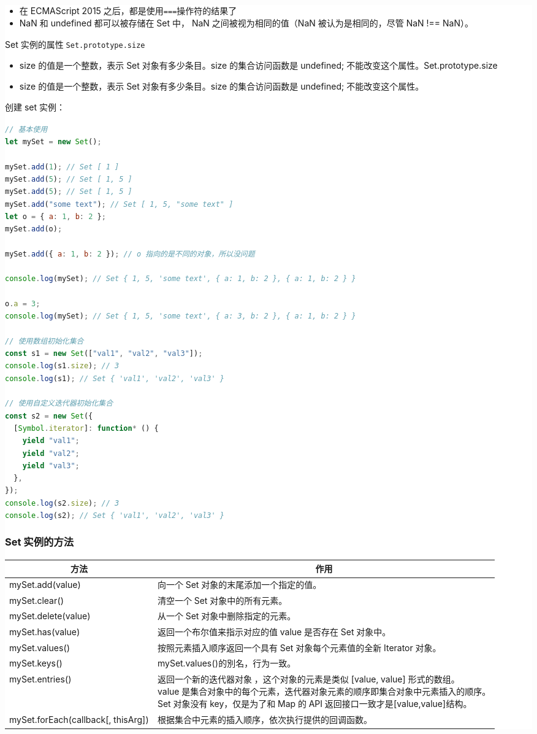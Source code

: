 - 在 ECMAScript 2015 之后，都是使用`===`操作符的结果了
- NaN 和 undefined 都可以被存储在 Set 中， NaN 之间被视为相同的值（NaN 被认为是相同的，尽管 NaN !== NaN）。

Set 实例的属性 `Set.prototype.size`

- size 的值是一个整数，表示 Set 对象有多少条目。size 的集合访问函数是 undefined; 不能改变这个属性。Set.prototype.size

- size 的值是一个整数，表示 Set 对象有多少条目。size 的集合访问函数是 undefined; 不能改变这个属性。

创建 set 实例：

```js
// 基本使用
let mySet = new Set();

mySet.add(1); // Set [ 1 ]
mySet.add(5); // Set [ 1, 5 ]
mySet.add(5); // Set [ 1, 5 ]
mySet.add("some text"); // Set [ 1, 5, "some text" ]
let o = { a: 1, b: 2 };
mySet.add(o);

mySet.add({ a: 1, b: 2 }); // o 指向的是不同的对象，所以没问题

console.log(mySet); // Set { 1, 5, 'some text', { a: 1, b: 2 }, { a: 1, b: 2 } }

o.a = 3;
console.log(mySet); // Set { 1, 5, 'some text', { a: 3, b: 2 }, { a: 1, b: 2 } }

// 使用数组初始化集合
const s1 = new Set(["val1", "val2", "val3"]);
console.log(s1.size); // 3
console.log(s1); // Set { 'val1', 'val2', 'val3' }

// 使用自定义迭代器初始化集合
const s2 = new Set({
  [Symbol.iterator]: function* () {
    yield "val1";
    yield "val2";
    yield "val3";
  },
});
console.log(s2.size); // 3
console.log(s2); // Set { 'val1', 'val2', 'val3' }
```

### Set 实例的方法

| 方法                               | 作用                                                                                                                                                                                                                                        |
|------------------------------------|---------------------------------------------------------------------------------------------------------------------------------------------------------------------------------------------------------------------------------------------|
| mySet.add(value)                   | 向一个 Set 对象的末尾添加一个指定的值。                                                                                                                                                                                                     |
| mySet.clear()                      | 清空一个 Set 对象中的所有元素。                                                                                                                                                                                                             |
| mySet.delete(value)                | 从一个 Set 对象中删除指定的元素。                                                                                                                                                                                                           |
| mySet.has(value)                   | 返回一个布尔值来指示对应的值 value 是否存在 Set 对象中。                                                                                                                                                                                    |
| mySet.values()                     | 按照元素插入顺序返回一个具有 Set 对象每个元素值的全新 Iterator 对象。                                                                                                                                                                       |
| mySet.keys()                       | mySet.values()的別名，行为一致。                                                                                                                                                                                                            |
| mySet.entries()                    | 返回一个新的迭代器对象 ，这个对象的元素是类似 [value, value] 形式的数组。<br>value 是集合对象中的每个元素，迭代器对象元素的顺序即集合对象中元素插入的顺序。<br>Set 对象没有 key，仅是为了和 Map 的 API 返回接口一致才是\[value,value]结构。 |
| mySet.forEach(callback[, thisArg]) | 根据集合中元素的插入顺序，依次执行提供的回调函数。                                                                                                                                                                                          |

